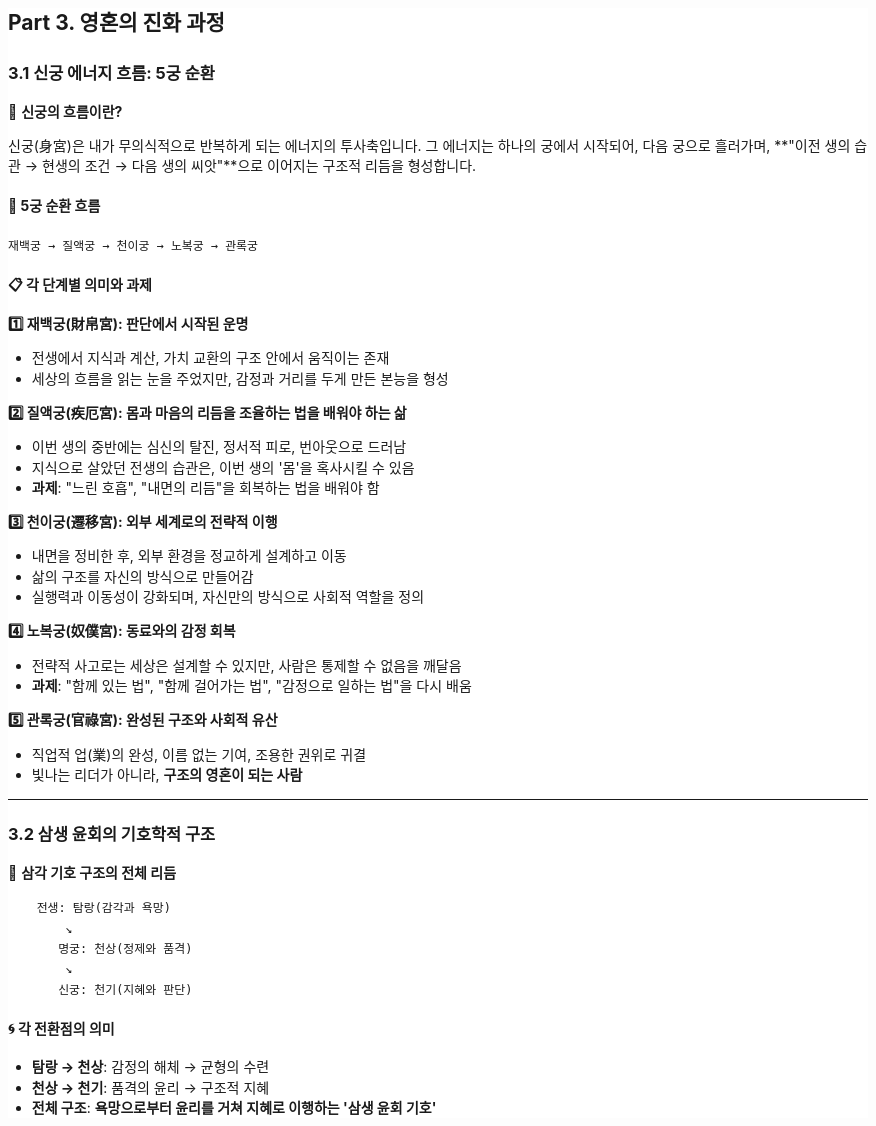 ## **Part 3. 영혼의 진화 과정**

### 3.1 신궁 에너지 흐름: 5궁 순환

🌊 **신궁의 흐름이란?**

신궁(身宮)은 내가 무의식적으로 반복하게 되는 에너지의 투사축입니다. 그 에너지는 하나의 궁에서 시작되어, 다음 궁으로 흘러가며, **"이전 생의 습관 → 현생의 조건 → 다음 생의 씨앗"**으로 이어지는 구조적 리듬을 형성합니다.

#### 🔄 **5궁 순환 흐름**

```
재백궁 → 질액궁 → 천이궁 → 노복궁 → 관록궁
```

#### 📋 **각 단계별 의미와 과제**

**1️⃣ 재백궁(財帛宮): 판단에서 시작된 운명**
- 전생에서 지식과 계산, 가치 교환의 구조 안에서 움직이는 존재
- 세상의 흐름을 읽는 눈을 주었지만, 감정과 거리를 두게 만든 본능을 형성

**2️⃣ 질액궁(疾厄宮): 몸과 마음의 리듬을 조율하는 법을 배워야 하는 삶**
- 이번 생의 중반에는 심신의 탈진, 정서적 피로, 번아웃으로 드러남
- 지식으로 살았던 전생의 습관은, 이번 생의 '몸'을 혹사시킬 수 있음
- **과제**: "느린 호흡", "내면의 리듬"을 회복하는 법을 배워야 함

**3️⃣ 천이궁(遷移宮): 외부 세계로의 전략적 이행**
- 내면을 정비한 후, 외부 환경을 정교하게 설계하고 이동
- 삶의 구조를 자신의 방식으로 만들어감
- 실행력과 이동성이 강화되며, 자신만의 방식으로 사회적 역할을 정의

**4️⃣ 노복궁(奴僕宮): 동료와의 감정 회복**
- 전략적 사고로는 세상은 설계할 수 있지만, 사람은 통제할 수 없음을 깨달음
- **과제**: "함께 있는 법", "함께 걸어가는 법", "감정으로 일하는 법"을 다시 배움

**5️⃣ 관록궁(官祿宮): 완성된 구조와 사회적 유산**
- 직업적 업(業)의 완성, 이름 없는 기여, 조용한 권위로 귀결
- 빛나는 리더가 아니라, **구조의 영혼이 되는 사람**

---

### 3.2 삼생 윤회의 기호학적 구조

🔺 **삼각 기호 구조의 전체 리듬**

```
    전생: 탐랑(감각과 욕망)  
        ↘      
       명궁: 천상(정제와 품격)  
        ↘     
       신궁: 천기(지혜와 판단)
```

#### 🌀 **각 전환점의 의미**

- **탐랑 → 천상**: 감정의 해체 → 균형의 수련
- **천상 → 천기**: 품격의 윤리 → 구조적 지혜
- **전체 구조**: **욕망으로부터 윤리를 거쳐 지혜로 이행하는 '삼생 윤회 기호'**
